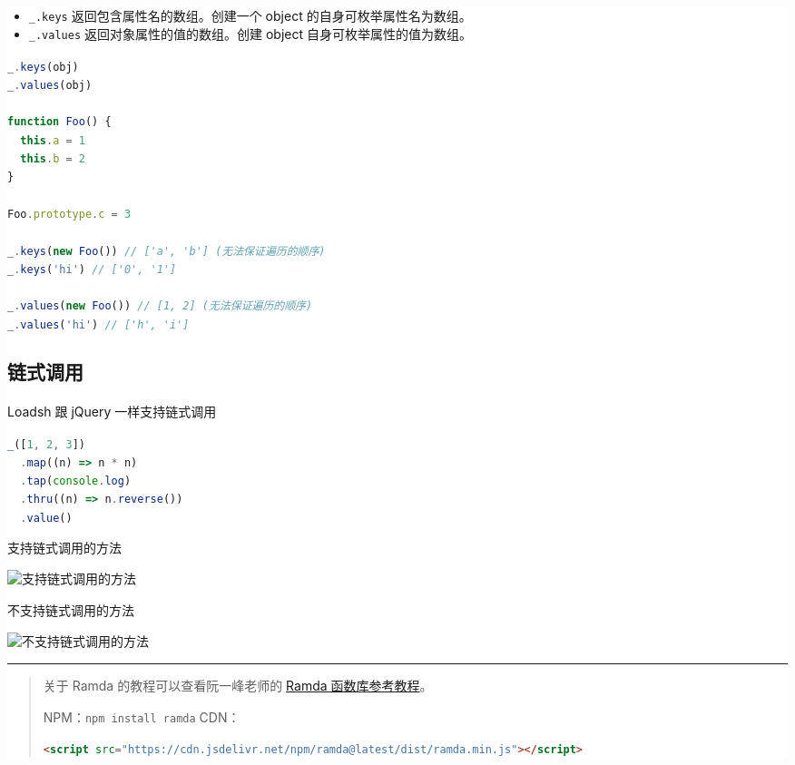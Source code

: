 - `_.keys` 返回包含属性名的数组。创建一个 object 的自身可枚举属性名为数组。
- `_.values` 返回对象属性的值的数组。创建 object 自身可枚举属性的值为数组。

```js
_.keys(obj)
_.values(obj)

function Foo() {
  this.a = 1
  this.b = 2
}

Foo.prototype.c = 3

_.keys(new Foo()) // ['a', 'b'] (无法保证遍历的顺序)
_.keys('hi') // ['0', '1']

_.values(new Foo()) // [1, 2] (无法保证遍历的顺序)
_.values('hi') // ['h', 'i']
```

## 链式调用

Loadsh 跟 jQuery 一样支持链式调用

```js
_([1, 2, 3])
  .map((n) => n * n)
  .tap(console.log)
  .thru((n) => n.reverse())
  .value()
```

支持链式调用的方法

![支持链式调用的方法](https://upload-images.jianshu.io/upload_images/18281896-9a3ff15980bea929.png?imageMogr2/auto-orient/strip%7CimageView2/2/w/1240)

不支持链式调用的方法

![不支持链式调用的方法](https://upload-images.jianshu.io/upload_images/18281896-d1cf58a848d80739.png?imageMogr2/auto-orient/strip%7CimageView2/2/w/1240)

---

> 关于 Ramda 的教程可以查看阮一峰老师的 [Ramda 函数库参考教程](http://www.ruanyifeng.com/blog/2017/03/ramda.html)。
>
> NPM：`npm install ramda`
> CDN：
>
> ```html
> <script src="https://cdn.jsdelivr.net/npm/ramda@latest/dist/ramda.min.js"></script>
> ```

